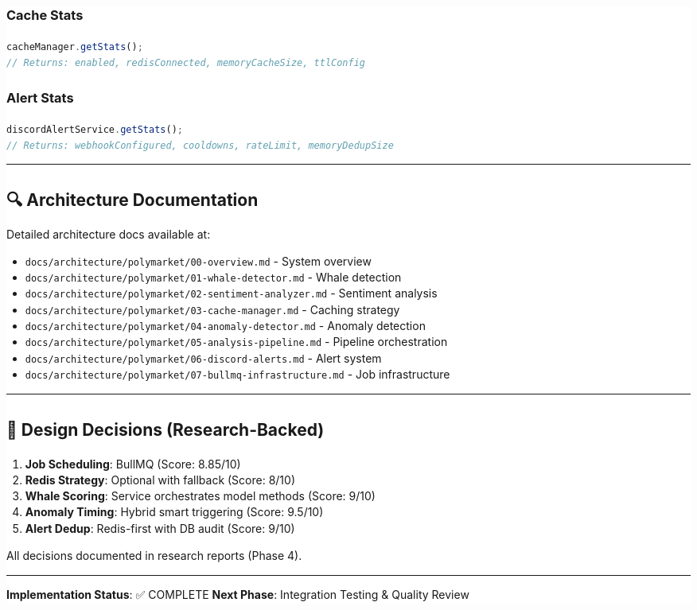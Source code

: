 ### Cache Stats
```javascript
cacheManager.getStats();
// Returns: enabled, redisConnected, memoryCacheSize, ttlConfig
```

### Alert Stats
```javascript
discordAlertService.getStats();
// Returns: webhookConfigured, cooldowns, rateLimit, memoryDedupSize
```

---

## 🔍 Architecture Documentation

Detailed architecture docs available at:
- `docs/architecture/polymarket/00-overview.md` - System overview
- `docs/architecture/polymarket/01-whale-detector.md` - Whale detection
- `docs/architecture/polymarket/02-sentiment-analyzer.md` - Sentiment analysis
- `docs/architecture/polymarket/03-cache-manager.md` - Caching strategy
- `docs/architecture/polymarket/04-anomaly-detector.md` - Anomaly detection
- `docs/architecture/polymarket/05-analysis-pipeline.md` - Pipeline orchestration
- `docs/architecture/polymarket/06-discord-alerts.md` - Alert system
- `docs/architecture/polymarket/07-bullmq-infrastructure.md` - Job infrastructure

---

## 🎯 Design Decisions (Research-Backed)

1. **Job Scheduling**: BullMQ (Score: 8.85/10)
2. **Redis Strategy**: Optional with fallback (Score: 8/10)
3. **Whale Scoring**: Service orchestrates model methods (Score: 9/10)
4. **Anomaly Timing**: Hybrid smart triggering (Score: 9.5/10)
5. **Alert Dedup**: Redis-first with DB audit (Score: 9/10)

All decisions documented in research reports (Phase 4).

---

**Implementation Status**: ✅ COMPLETE
**Next Phase**: Integration Testing & Quality Review
